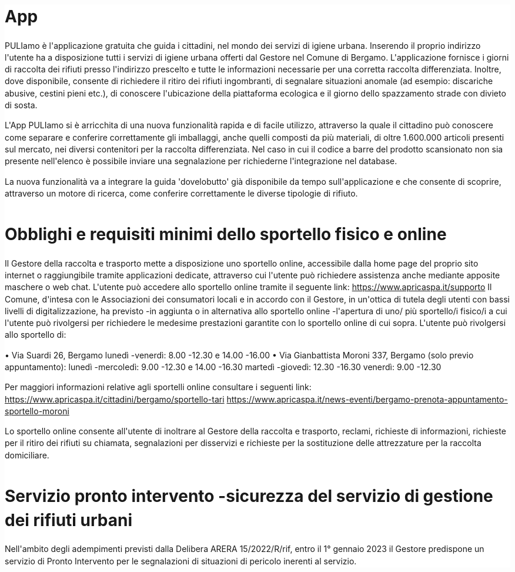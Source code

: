 # App
PULIamo è l'applicazione gratuita che guida i cittadini, nel mondo dei servizi di igiene urbana. Inserendo il proprio indirizzo l'utente ha a disposizione tutti i servizi di igiene urbana offerti dal Gestore nel Comune di Bergamo. L'applicazione fornisce i giorni di raccolta dei rifiuti presso l'indirizzo prescelto e tutte le informazioni necessarie per una corretta raccolta differenziata. Inoltre, dove disponibile, consente di richiedere il ritiro dei rifiuti ingombranti, di segnalare situazioni anomale (ad esempio: discariche abusive, cestini pieni etc.), di conoscere l'ubicazione della piattaforma ecologica e il giorno dello spazzamento strade con divieto di sosta.

L'App PULIamo si è arricchita di una nuova funzionalità rapida e di facile utilizzo, attraverso la quale il cittadino può conoscere come separare e conferire correttamente gli imballaggi, anche quelli composti da più materiali, di oltre 1.600.000 articoli presenti sul mercato, nei diversi contenitori per la raccolta differenziata. Nel caso in cui il codice a barre del prodotto scansionato non sia presente nell'elenco è possibile inviare una segnalazione per richiederne l'integrazione nel database.

La nuova funzionalità va a integrare la guida 'dovelobutto' già disponibile da tempo sull'applicazione e che consente di scoprire, attraverso un motore di ricerca, come conferire correttamente le diverse tipologie di rifiuto.

# Obblighi e requisiti minimi dello sportello fisico e online
Il Gestore della raccolta e trasporto mette a disposizione uno sportello online, accessibile dalla home page del proprio sito internet o raggiungibile tramite applicazioni dedicate, attraverso cui l'utente può richiedere assistenza anche mediante apposite maschere o web chat. L'utente può accedere allo sportello online tramite il seguente link: https://www.apricaspa.it/supporto Il Comune, d'intesa con le Associazioni dei consumatori locali e in accordo con il Gestore, in un'ottica di tutela degli utenti con bassi livelli di digitalizzazione, ha previsto -in aggiunta o in alternativa allo sportello online -l'apertura di uno/ più sportello/i fisico/i a cui l'utente può rivolgersi per richiedere le medesime prestazioni garantite con lo sportello online di cui sopra. L'utente può rivolgersi allo sportello di:

• Via Suardi 26, Bergamo lunedì -venerdì: 8.00 -12.30 e 14.00 -16.00 • Via Gianbattista Moroni 337, Bergamo (solo previo appuntamento): lunedì -mercoledì: 9.00 -12.30 e 14.00 -16.30 martedì -giovedì: 12.30 -16.30 venerdì: 9.00 -12.30

Per maggiori informazioni relative agli sportelli online consultare i seguenti link: https://www.apricaspa.it/cittadini/bergamo/sportello-tari https://www.apricaspa.it/news-eventi/bergamo-prenota-appuntamento-sportello-moroni

Lo sportello online consente all'utente di inoltrare al Gestore della raccolta e trasporto, reclami, richieste di informazioni, richieste per il ritiro dei rifiuti su chiamata, segnalazioni per disservizi e richieste per la sostituzione delle attrezzature per la raccolta domiciliare.

# Servizio pronto intervento -sicurezza del servizio di gestione dei rifiuti urbani
Nell'ambito degli adempimenti previsti dalla Delibera ARERA 15/2022/R/rif, entro il 1° gennaio 2023 il Gestore predispone un servizio di Pronto Intervento per le segnalazioni di situazioni di pericolo inerenti al servizio.
